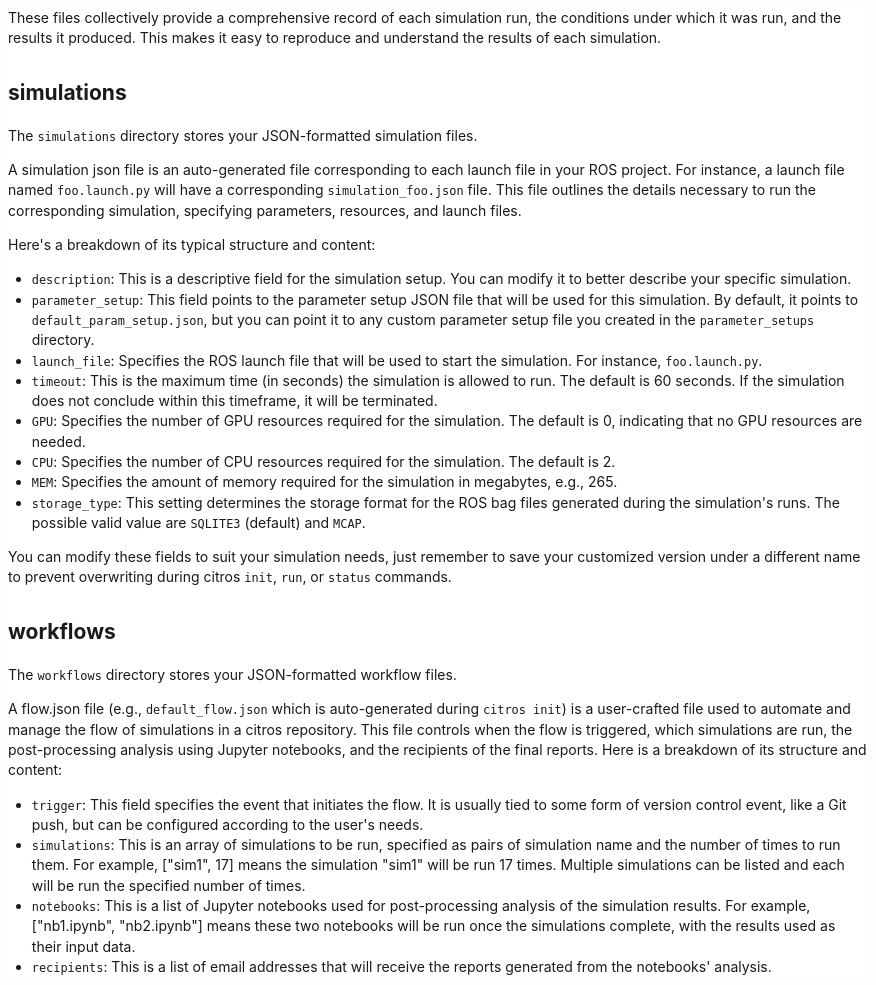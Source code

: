 These files collectively provide a comprehensive record of each simulation run, the conditions under which it was run, and the results it produced. This makes it easy to reproduce and understand the results of each simulation.


## simulations

The `simulations` directory stores your JSON-formatted simulation files.

A simulation json file is an auto-generated file corresponding to each launch file in your ROS project. For instance, a launch file named `foo.launch.py` will have a corresponding `simulation_foo.json` file. This file outlines the details necessary to run the corresponding simulation, specifying parameters, resources, and launch files.

Here's a breakdown of its typical structure and content:

- `description`: This is a descriptive field for the simulation setup. You can modify it to better describe your specific simulation.
- `parameter_setup`: This field points to the parameter setup JSON file that will be used for this simulation. By default, it points to `default_param_setup.json`, but you can point it to any custom parameter setup file you created in the `parameter_setups` directory.
- `launch_file`: Specifies the ROS launch file that will be used to start the simulation. For instance, `foo.launch.py`.
- `timeout`: This is the maximum time (in seconds) the simulation is allowed to run. The default is 60 seconds. If the simulation does not conclude within this timeframe, it will be terminated.
- `GPU`: Specifies the number of GPU resources required for the simulation. The default is 0, indicating that no GPU resources are needed.
- `CPU`: Specifies the number of CPU resources required for the simulation. The default is 2.
- `MEM`: Specifies the amount of memory required for the simulation in megabytes, e.g., 265.
- `storage_type`: This setting determines the storage format for the ROS bag files generated during the simulation's runs. The possible valid value are `SQLITE3` (default) and `MCAP`.

You can modify these fields to suit your simulation needs, just remember to save your customized version under a different name to prevent overwriting during citros `init`, `run`, or `status` commands.

## workflows

The `workflows` directory stores your JSON-formatted workflow files.

A flow.json file (e.g., `default_flow.json` which is auto-generated during `citros init`) is a user-crafted file used to automate and manage the flow of simulations in a citros repository. This file controls when the flow is triggered, which simulations are run, the post-processing analysis using Jupyter notebooks, and the recipients of the final reports. Here is a breakdown of its structure and content:

- `trigger`: This field specifies the event that initiates the flow. It is usually tied to some form of version control event, like a Git push, but can be configured according to the user's needs.
- `simulations`: This is an array of simulations to be run, specified as pairs of simulation name and the number of times to run them. For example, ["sim1", 17] means the simulation "sim1" will be run 17 times. Multiple simulations can be listed and each will be run the specified number of times.
- `notebooks`: This is a list of Jupyter notebooks used for post-processing analysis of the simulation results. For example, ["nb1.ipynb", "nb2.ipynb"] means these two notebooks will be run once the simulations complete, with the results used as their input data.
- `recipients`: This is a list of email addresses that will receive the reports generated from the notebooks' analysis.
